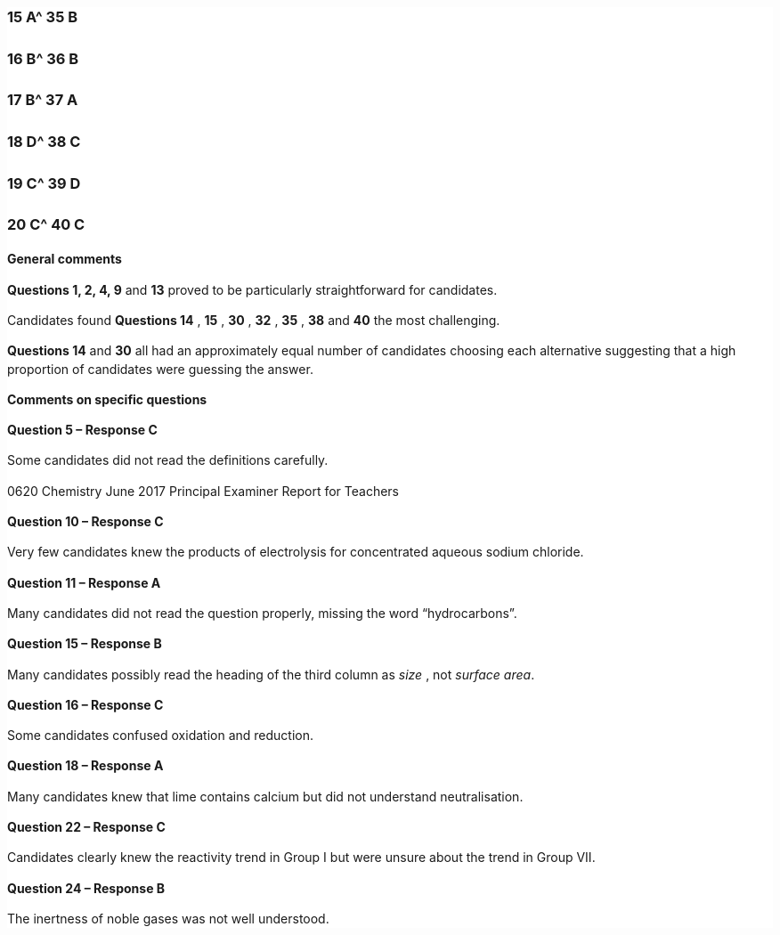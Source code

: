 ### 15 A^ 35 B 

### 16 B^ 36 B 

### 17 B^ 37 A 

### 18 D^ 38 C 

### 19 C^ 39 D 

### 20 C^ 40 C 

**General comments** 

**Questions 1, 2, 4, 9** and **13** proved to be particularly straightforward for candidates. 

Candidates found **Questions 14** , **15** , **30** , **32** , **35** , **38** and **40** the most challenging. 

**Questions 14** and **30** all had an approximately equal number of candidates choosing each alternative suggesting that a high proportion of candidates were guessing the answer. 

**Comments on specific questions** 

**Question 5 – Response C** 

Some candidates did not read the definitions carefully. 


 0620 Chemistry June 2017 Principal Examiner Report for Teachers 

**Question 10 – Response C** 

Very few candidates knew the products of electrolysis for concentrated aqueous sodium chloride. 

**Question 11 – Response A** 

Many candidates did not read the question properly, missing the word “hydrocarbons”. 

**Question 15 – Response B** 

Many candidates possibly read the heading of the third column as _size_ , not _surface area_. 

**Question 16 – Response C** 

Some candidates confused oxidation and reduction. 

**Question 18 – Response A** 

Many candidates knew that lime contains calcium but did not understand neutralisation. 

**Question 22 – Response C** 

Candidates clearly knew the reactivity trend in Group I but were unsure about the trend in Group VII. 

**Question 24 – Response B** 

The inertness of noble gases was not well understood. 
